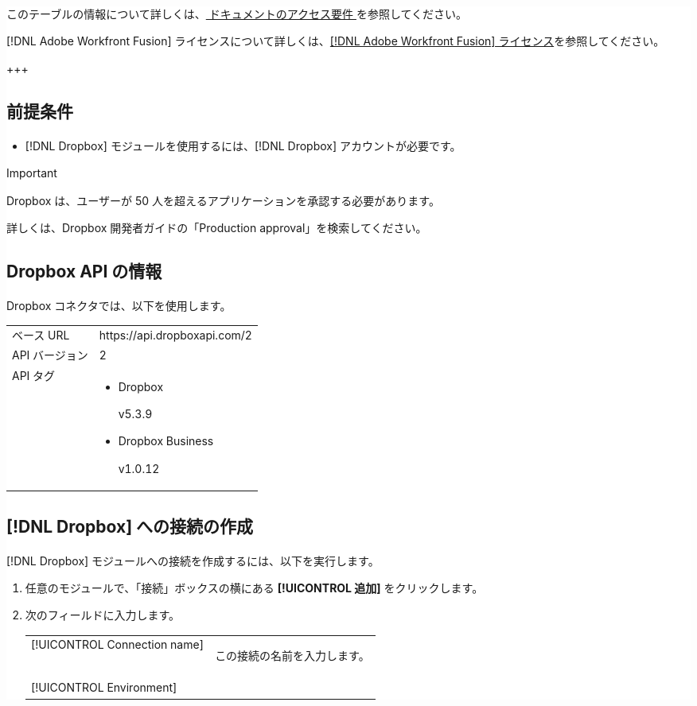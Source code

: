 </table>

このテーブルの情報について詳しくは、[ ドキュメントのアクセス要件 ](/help/workfront-fusion/references/licenses-and-roles/access-level-requirements-in-documentation.md) を参照してください。

[!DNL Adobe Workfront Fusion] ライセンスについて詳しくは、[[!DNL Adobe Workfront Fusion] ライセンス](/help/workfront-fusion/set-up-and-manage-workfront-fusion/licensing-operations-overview/license-automation-vs-integration.md)を参照してください。

+++

## 前提条件

* [!DNL Dropbox] モジュールを使用するには、[!DNL Dropbox] アカウントが必要です。

>[!IMPORTANT]
>
>Dropbox は、ユーザーが 50 人を超えるアプリケーションを承認する必要があります。
>
>詳しくは、Dropbox 開発者ガイドの「Production approval」を検索してください。

## Dropbox API の情報

Dropbox コネクタでは、以下を使用します。

<table style="table-layout:auto"> 
 <col> 
 <col> 
 <tbody> 
  <tr> 
   <td role="rowheader">ベース URL</td> 
   <td> https://api.dropboxapi.com/2    </td> 
  </tr> 
  <tr> 
   <td role="rowheader">API バージョン</td> 
   <td> 2 </td> 
  </tr> 
  <tr> 
   <td role="rowheader">API タグ</td> 
   <td><ul><li><p>Dropbox</p><p>v5.3.9</p></li><li><p>Dropbox Business</p><p>v1.0.12</p></li></ul></td> 
  </tr>
 </tbody> 
 </table>


## [!DNL Dropbox] への接続の作成

[!DNL Dropbox] モジュールへの接続を作成するには、以下を実行します。

1. 任意のモジュールで、「接続」ボックスの横にある **[!UICONTROL 追加]** をクリックします。

1. 次のフィールドに入力します。

   <table style="table-layout:auto"> 
      <col class="TableStyle-TableStyle-List-options-in-steps-Column-Column1">
      </col>
      <col class="TableStyle-TableStyle-List-options-in-steps-Column-Column2">
      </col>
      <tbody>
        <tr>
        <td role="rowheader">[!UICONTROL Connection name]</td>
        <td>
          <p>この接続の名前を入力します。</p>
        </td>
        <tr>
        <td role="rowheader">[!UICONTROL Environment]</td>